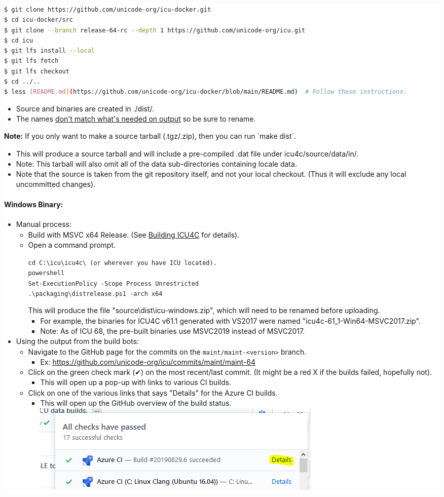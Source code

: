 ```sh
$ git clone https://github.com/unicode-org/icu-docker.git
$ cd icu-docker/src
$ git clone --branch release-64-rc --depth 1 https://github.com/unicode-org/icu.git
$ cd icu
$ git lfs install --local
$ git lfs fetch
$ git lfs checkout
$ cd ../..
$ less [README.md](https://github.com/unicode-org/icu-docker/blob/main/README.md)  # Follow these instructions.
```

*   Source and binaries are created in ./dist/.
*   The names [don't match what's needed on
    output](https://github.com/unicode-org/icu-docker/issues/1) so be sure to
    rename.

**Note:** If you only want to make a source tarball (.tgz/.zip), then you can
run \`make dist\`.

*   This will produce a source tarball and will include a pre-compiled .dat file
    under icu4c/source/data/in/.
*   Note: This tarball will also omit all of the data sub-directories containing
    locale data.
*   Note that the source is taken from the git repository itself, and not your
    local checkout. (Thus it will exclude any local uncommitted changes).

#### Windows Binary:

*   Manual process:
    *   Build with MSVC x64 Release. (See
        [Building ICU4C](../../../../userguide/icu4c/build.md) for details).
    *   Open a command prompt.
        ```
        cd C:\icu\icu4c\ (or wherever you have ICU located).
        powershell
        Set-ExecutionPolicy -Scope Process Unrestricted
        .\packaging\distrelease.ps1 -arch x64
        ```
        This will produce the file "source\dist\icu-windows.zip", which will
        need to be renamed before uploading.
        *   For example, the binaries for ICU4C v61.1 generated with VS2017 were
            named "icu4c-61_1-Win64-MSVC2017.zip".
        *   Note: As of ICU 68, the pre-built binaries use MSVC2019 instead of
            MSVC2017.
*   Using the output from the build bots:
    *   Navigate to the GitHub page for the commits on the
        `maint/maint-<version>` branch.
        *   Ex: https://github.com/unicode-org/icu/commits/maint/maint-64
    *   Click on the green check mark (✔) on the most recent/last commit. (It
        might be a red X if the builds failed, hopefully not).
        *   This will open up a pop-up with links to various CI builds.
    *   Click on one of the various links that says "Details" for the Azure CI
        builds.
        *   This will open up the GitHub overview of the build status.<br>
            ![image](azure-ci-builds.png)<br>
